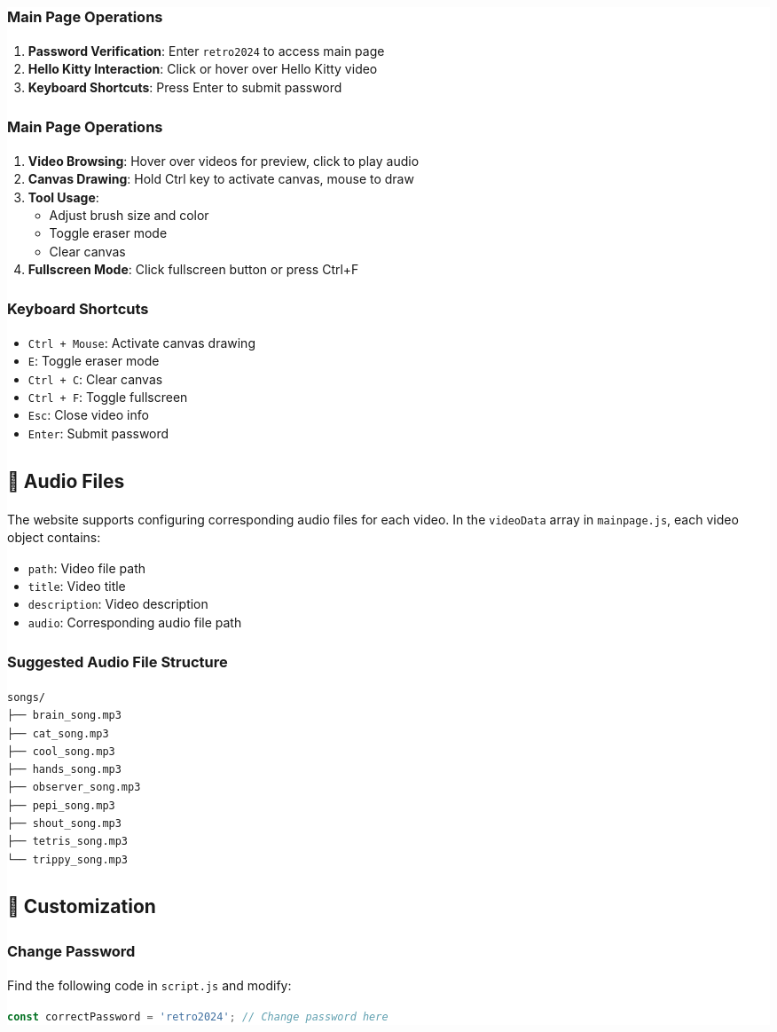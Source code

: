 ### Main Page Operations
1. **Password Verification**: Enter `retro2024` to access main page
2. **Hello Kitty Interaction**: Click or hover over Hello Kitty video
3. **Keyboard Shortcuts**: Press Enter to submit password

### Main Page Operations
1. **Video Browsing**: Hover over videos for preview, click to play audio
2. **Canvas Drawing**: Hold Ctrl key to activate canvas, mouse to draw
3. **Tool Usage**: 
   - Adjust brush size and color
   - Toggle eraser mode
   - Clear canvas
4. **Fullscreen Mode**: Click fullscreen button or press Ctrl+F

### Keyboard Shortcuts
- `Ctrl + Mouse`: Activate canvas drawing
- `E`: Toggle eraser mode
- `Ctrl + C`: Clear canvas
- `Ctrl + F`: Toggle fullscreen
- `Esc`: Close video info
- `Enter`: Submit password

## 🎵 Audio Files

The website supports configuring corresponding audio files for each video. In the `videoData` array in `mainpage.js`, each video object contains:
- `path`: Video file path
- `title`: Video title
- `description`: Video description
- `audio`: Corresponding audio file path

### Suggested Audio File Structure
```
songs/
├── brain_song.mp3
├── cat_song.mp3
├── cool_song.mp3
├── hands_song.mp3
├── observer_song.mp3
├── pepi_song.mp3
├── shout_song.mp3
├── tetris_song.mp3
└── trippy_song.mp3
```

## 🎨 Customization

### Change Password
Find the following code in `script.js` and modify:
```javascript
const correctPassword = 'retro2024'; // Change password here
```
